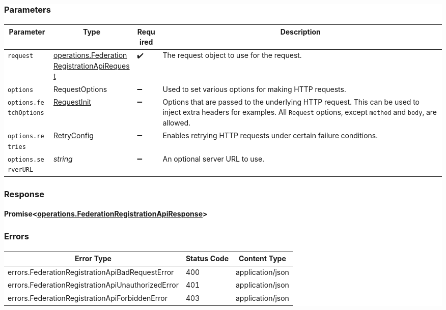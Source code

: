 ### Parameters

| Parameter                                                                                                                                                                      | Type                                                                                                                                                                           | Required                                                                                                                                                                       | Description                                                                                                                                                                    |
| ------------------------------------------------------------------------------------------------------------------------------------------------------------------------------ | ------------------------------------------------------------------------------------------------------------------------------------------------------------------------------ | ------------------------------------------------------------------------------------------------------------------------------------------------------------------------------ | ------------------------------------------------------------------------------------------------------------------------------------------------------------------------------ |
| `request`                                                                                                                                                                      | [operations.FederationRegistrationApiRequest](../../models/operations/federationregistrationapirequest.md)                                                                     | :heavy_check_mark:                                                                                                                                                             | The request object to use for the request.                                                                                                                                     |
| `options`                                                                                                                                                                      | RequestOptions                                                                                                                                                                 | :heavy_minus_sign:                                                                                                                                                             | Used to set various options for making HTTP requests.                                                                                                                          |
| `options.fetchOptions`                                                                                                                                                         | [RequestInit](https://developer.mozilla.org/en-US/docs/Web/API/Request/Request#options)                                                                                        | :heavy_minus_sign:                                                                                                                                                             | Options that are passed to the underlying HTTP request. This can be used to inject extra headers for examples. All `Request` options, except `method` and `body`, are allowed. |
| `options.retries`                                                                                                                                                              | [RetryConfig](../../lib/utils/retryconfig.md)                                                                                                                                  | :heavy_minus_sign:                                                                                                                                                             | Enables retrying HTTP requests under certain failure conditions.                                                                                                               |
| `options.serverURL`                                                                                                                                                            | *string*                                                                                                                                                                       | :heavy_minus_sign:                                                                                                                                                             | An optional server URL to use.                                                                                                                                                 |

### Response

**Promise\<[operations.FederationRegistrationApiResponse](../../models/operations/federationregistrationapiresponse.md)\>**

### Errors

| Error Type                                          | Status Code                                         | Content Type                                        |
| --------------------------------------------------- | --------------------------------------------------- | --------------------------------------------------- |
| errors.FederationRegistrationApiBadRequestError     | 400                                                 | application/json                                    |
| errors.FederationRegistrationApiUnauthorizedError   | 401                                                 | application/json                                    |
| errors.FederationRegistrationApiForbiddenError      | 403                                                 | application/json                                    |